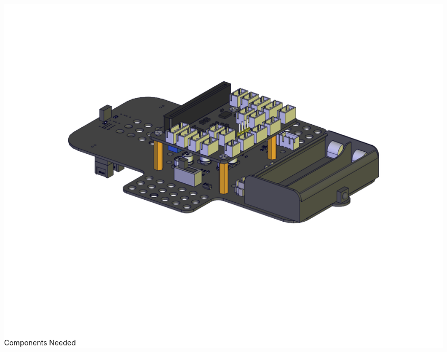![](docs/Makecode/media/273eee8cbcb84b84b40d3d7e1cdb183b.png)

</h1></td>
</tr>
<tr>
<td colspan="2"><h1 </strong></h1></td>
</tr>
<tr>
<td>Components Needed</td>
<td>
